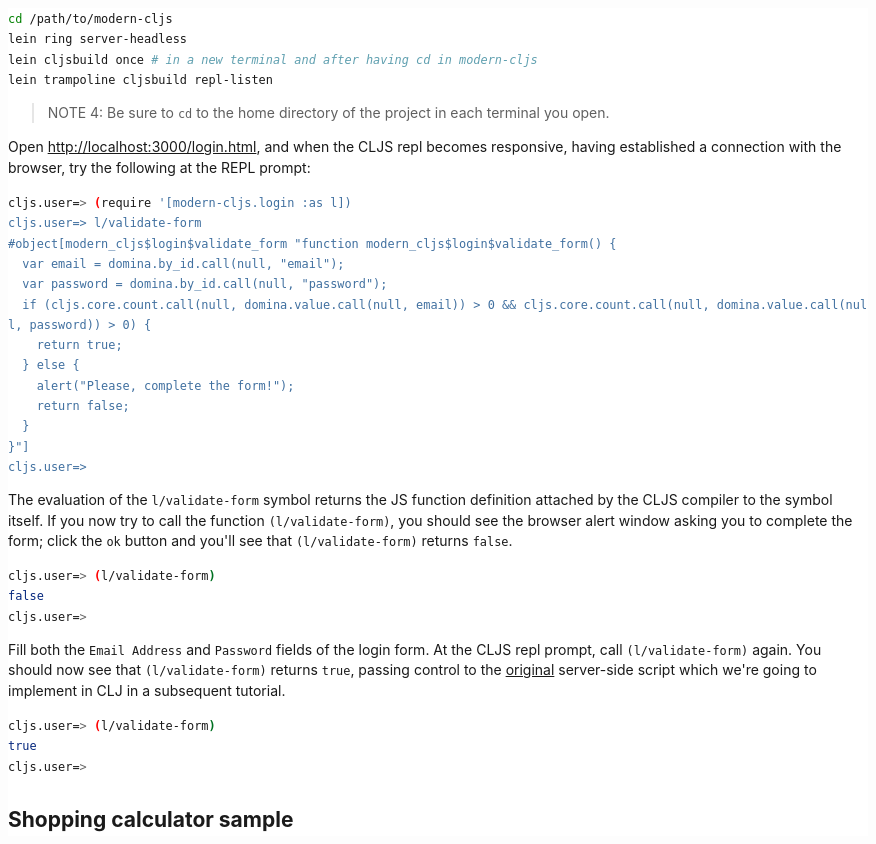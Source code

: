 ```bash
cd /path/to/modern-cljs
lein ring server-headless
lein cljsbuild once # in a new terminal and after having cd in modern-cljs
lein trampoline cljsbuild repl-listen
```

> NOTE 4: Be sure to `cd` to the home directory of the project in each
> terminal you open.

Open <http://localhost:3000/login.html>, and when the CLJS repl
becomes responsive, having established a connection with the browser,
try the following at the REPL prompt:

```bash
cljs.user=> (require '[modern-cljs.login :as l])
cljs.user=> l/validate-form
#object[modern_cljs$login$validate_form "function modern_cljs$login$validate_form() {
  var email = domina.by_id.call(null, "email");
  var password = domina.by_id.call(null, "password");
  if (cljs.core.count.call(null, domina.value.call(null, email)) > 0 && cljs.core.count.call(null, domina.value.call(null, password)) > 0) {
    return true;
  } else {
    alert("Please, complete the form!");
    return false;
  }
}"]
cljs.user=>
```

The evaluation of the `l/validate-form` symbol returns the JS function
definition attached by the CLJS compiler to the symbol itself. If you
now try to call the function `(l/validate-form)`, you should see the
browser alert window asking you to complete the form; click the `ok`
button and you'll see that `(l/validate-form)` returns `false`.

```bash
cljs.user=> (l/validate-form)
false
cljs.user=>
```

Fill both the `Email Address` and `Password` fields of the login
form. At the CLJS repl prompt, call `(l/validate-form)` again. You
should now see that `(l/validate-form)` returns `true`, passing
control to the [original][6] server-side script which we're going to
implement in CLJ in a subsequent tutorial.

```bash
cljs.user=> (l/validate-form)
true
cljs.user=>
```

## Shopping calculator sample


[1]: https://github.com/levand/domina
[2]: https://github.com/magomimmo/modern-cljs/blob/master/doc/first-edition/tutorial-04.md
[3]: https://github.com/brentonashworth/one
[4]: https://github.com/brentonashworth/one/wiki/Design-and-templating
[5]: https://github.com/weavejester/hiccup
[6]: http://www.larryullman.com/books/modern-javascript-develop-and-design/
[7]: https://github.com/clojure/clojurescript/wiki/Differences-from-Clojure#host-interop
[8]: https://github.com/clojure/clojurescript/wiki/Differences-from-Clojure#namespaces
[9]: https://raw.github.com/magomimmo/modern-cljs/master/doc/images/shopping.png
[10]: https://github.com/magomimmo/modern-cljs/blob/master/doc/first-edition/tutorial-01.md
[11]: https://raw.github.com/magomimmo/modern-cljs/master/doc/images/total.png
[12]: https://github.com/magomimmo/modern-cljs/blob/master/doc/first-edition/tutorial-06.md
[13]: https://help.github.com/articles/set-up-git